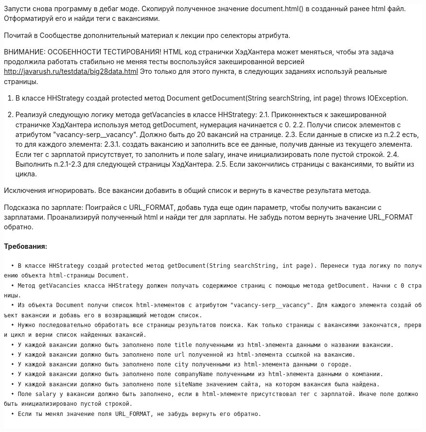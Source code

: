  Запусти снова программу в дебаг моде.
 Скопируй полученное значение document.html() в созданный ранее html файл.
 Отформатируй его и найди теги с вакансиями.
 
 Почитай в Сообществе дополнительный материал к лекции про селекторы атрибута.
 
 ВНИМАНИЕ: ОСОБЕННОСТИ ТЕСТИРОВАНИЯ!
 HTML код странички ХэдХантера может меняться, чтобы эта задача продолжила работать стабильно не меняя тесты воспользуйся закешированной версией http://javarush.ru/testdata/big28data.html
 Это только для этого пункта, в следующих заданиях используй реальные страницы.
 
 1. В классе HHStrategy создай protected метод Document getDocument(String searchString, int page) throws IOException.
 
 2. Реализуй следующую логику метода getVacancies в классе HHStrategy:
 2.1. Приконнекться к закешированной страничке ХэдХантера используя метод getDocument, нумерация начинается с 0.
 2.2. Получи список элементов с атрибутом "vacancy-serp__vacancy". Должно быть до 20 вакансий на странице.
 2.3. Если данные в списке из п.2.2 есть, то для каждого элемента:
 2.3.1. создать вакансию и заполнить все ее данные, получив данные из текущего элемента.
 Если тег с зарплатой присутствует, то заполнить и поле salary, иначе инициализировать поле пустой строкой.
 2.4. Выполнить п.2.1-2.3 для следующей страницы ХэдХантера.
 2.5. Если закончились страницы с вакансиями, то выйти из цикла.
 
 Исключения игнорировать.
 Все вакансии добавить в общий список и вернуть в качестве результата метода.
 
 Подсказка по зарплате:
 Поиграйся с URL_FORMAT, добавь туда еще один параметр, чтобы получить вакансии с зарплатами.
 Проанализируй полученный html и найди тег для зарплаты.
 Не забудь потом вернуть значение URL_FORMAT обратно.
 
 #### Требования:
      •	В классе HHStrategy создай protected метод getDocument(String searchString, int page). Перенеси туда логику по получению объекта html-страницы Document.
      •	Метод getVacancies класса HHStrategy должен получать содержимое страниц с помощью метода getDocument. Начни с 0 страницы.
      •	Из объекта Document получи список html-элементов с атрибутом "vacancy-serp__vacancy". Для каждого элемента создай объект вакансии и добавь его в возвращающий методом список.
      •	Нужно последовательно обработать все страницы результатов поиска. Как только страницы с вакансиями закончатся, прерви цикл и верни список найденных вакансий.
      •	У каждой вакансии должно быть заполнено поле title полученными из html-элемента данными о названии вакансии.
      •	У каждой вакансии должно быть заполнено поле url полученной из html-элемента ссылкой на вакансию.
      •	У каждой вакансии должно быть заполнено поле city полученными из html-элемента данными о городе.
      •	У каждой вакансии должно быть заполнено поле companyName полученными из html-элемента данными о компании.
      •	У каждой вакансии должно быть заполнено поле siteName значением сайта, на котором вакансия была найдена.
      •	Поле salary у вакансии должно быть заполнено, если в html-элементе присутствовал тег с зарплатой. Иначе поле должно быть инициализировано пустой строкой.
      •	Если ты менял значение поля URL_FORMAT, не забудь вернуть его обратно.
        
